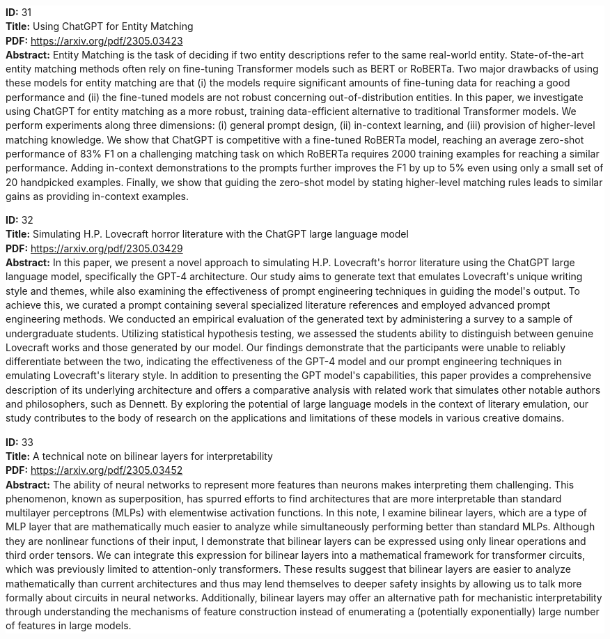 **ID:** 31  
**Title:** Using ChatGPT for Entity Matching  
**PDF:** https://arxiv.org/pdf/2305.03423  
**Abstract:** Entity Matching is the task of deciding if two entity descriptions refer to the same real-world entity. State-of-the-art entity matching methods often rely on fine-tuning Transformer models such as BERT or RoBERTa. Two major drawbacks of using these models for entity matching are that (i) the models require significant amounts of fine-tuning data for reaching a good performance and (ii) the fine-tuned models are not robust concerning out-of-distribution entities. In this paper, we investigate using ChatGPT for entity matching as a more robust, training data-efficient alternative to traditional Transformer models. We perform experiments along three dimensions: (i) general prompt design, (ii) in-context learning, and (iii) provision of higher-level matching knowledge. We show that ChatGPT is competitive with a fine-tuned RoBERTa model, reaching an average zero-shot performance of 83% F1 on a challenging matching task on which RoBERTa requires 2000 training examples for reaching a similar performance. Adding in-context demonstrations to the prompts further improves the F1 by up to 5% even using only a small set of 20 handpicked examples. Finally, we show that guiding the zero-shot model by stating higher-level matching rules leads to similar gains as providing in-context examples. 

**ID:** 32  
**Title:** Simulating H.P. Lovecraft horror literature with the ChatGPT large  language model  
**PDF:** https://arxiv.org/pdf/2305.03429  
**Abstract:** In this paper, we present a novel approach to simulating H.P. Lovecraft's horror literature using the ChatGPT large language model, specifically the GPT-4 architecture. Our study aims to generate text that emulates Lovecraft's unique writing style and themes, while also examining the effectiveness of prompt engineering techniques in guiding the model's output. To achieve this, we curated a prompt containing several specialized literature references and employed advanced prompt engineering methods. We conducted an empirical evaluation of the generated text by administering a survey to a sample of undergraduate students. Utilizing statistical hypothesis testing, we assessed the students ability to distinguish between genuine Lovecraft works and those generated by our model. Our findings demonstrate that the participants were unable to reliably differentiate between the two, indicating the effectiveness of the GPT-4 model and our prompt engineering techniques in emulating Lovecraft's literary style. In addition to presenting the GPT model's capabilities, this paper provides a comprehensive description of its underlying architecture and offers a comparative analysis with related work that simulates other notable authors and philosophers, such as Dennett. By exploring the potential of large language models in the context of literary emulation, our study contributes to the body of research on the applications and limitations of these models in various creative domains. 

**ID:** 33  
**Title:** A technical note on bilinear layers for interpretability  
**PDF:** https://arxiv.org/pdf/2305.03452  
**Abstract:** The ability of neural networks to represent more features than neurons makes interpreting them challenging. This phenomenon, known as superposition, has spurred efforts to find architectures that are more interpretable than standard multilayer perceptrons (MLPs) with elementwise activation functions. In this note, I examine bilinear layers, which are a type of MLP layer that are mathematically much easier to analyze while simultaneously performing better than standard MLPs. Although they are nonlinear functions of their input, I demonstrate that bilinear layers can be expressed using only linear operations and third order tensors. We can integrate this expression for bilinear layers into a mathematical framework for transformer circuits, which was previously limited to attention-only transformers. These results suggest that bilinear layers are easier to analyze mathematically than current architectures and thus may lend themselves to deeper safety insights by allowing us to talk more formally about circuits in neural networks. Additionally, bilinear layers may offer an alternative path for mechanistic interpretability through understanding the mechanisms of feature construction instead of enumerating a (potentially exponentially) large number of features in large models. 
